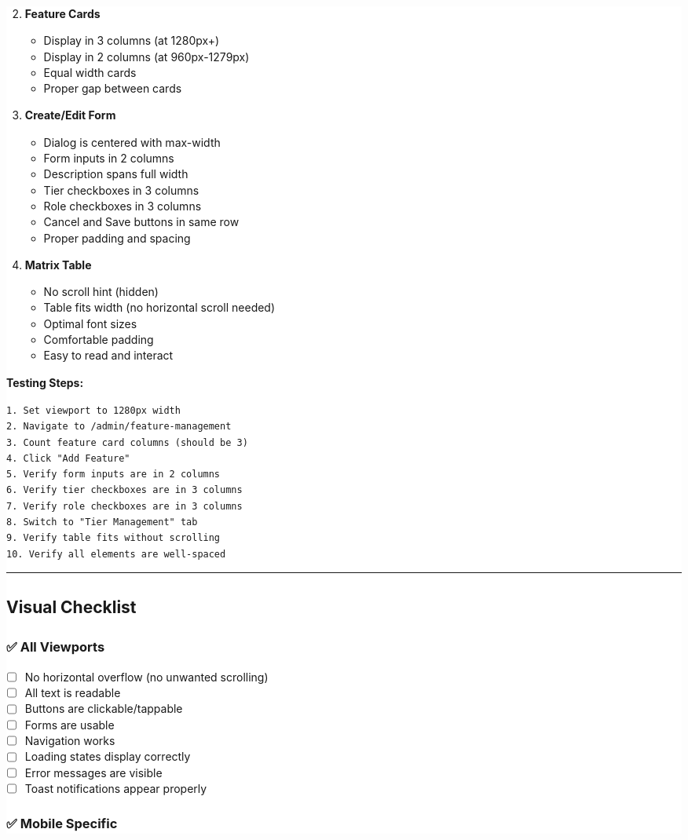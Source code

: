 2. **Feature Cards**
   - Display in 3 columns (at 1280px+)
   - Display in 2 columns (at 960px-1279px)
   - Equal width cards
   - Proper gap between cards

3. **Create/Edit Form**
   - Dialog is centered with max-width
   - Form inputs in 2 columns
   - Description spans full width
   - Tier checkboxes in 3 columns
   - Role checkboxes in 3 columns
   - Cancel and Save buttons in same row
   - Proper padding and spacing

4. **Matrix Table**
   - No scroll hint (hidden)
   - Table fits width (no horizontal scroll needed)
   - Optimal font sizes
   - Comfortable padding
   - Easy to read and interact

**Testing Steps:**
```
1. Set viewport to 1280px width
2. Navigate to /admin/feature-management
3. Count feature card columns (should be 3)
4. Click "Add Feature"
5. Verify form inputs are in 2 columns
6. Verify tier checkboxes are in 3 columns
7. Verify role checkboxes are in 3 columns
8. Switch to "Tier Management" tab
9. Verify table fits without scrolling
10. Verify all elements are well-spaced
```

---

## Visual Checklist

### ✅ All Viewports

- [ ] No horizontal overflow (no unwanted scrolling)
- [ ] All text is readable
- [ ] Buttons are clickable/tappable
- [ ] Forms are usable
- [ ] Navigation works
- [ ] Loading states display correctly
- [ ] Error messages are visible
- [ ] Toast notifications appear properly

### ✅ Mobile Specific

